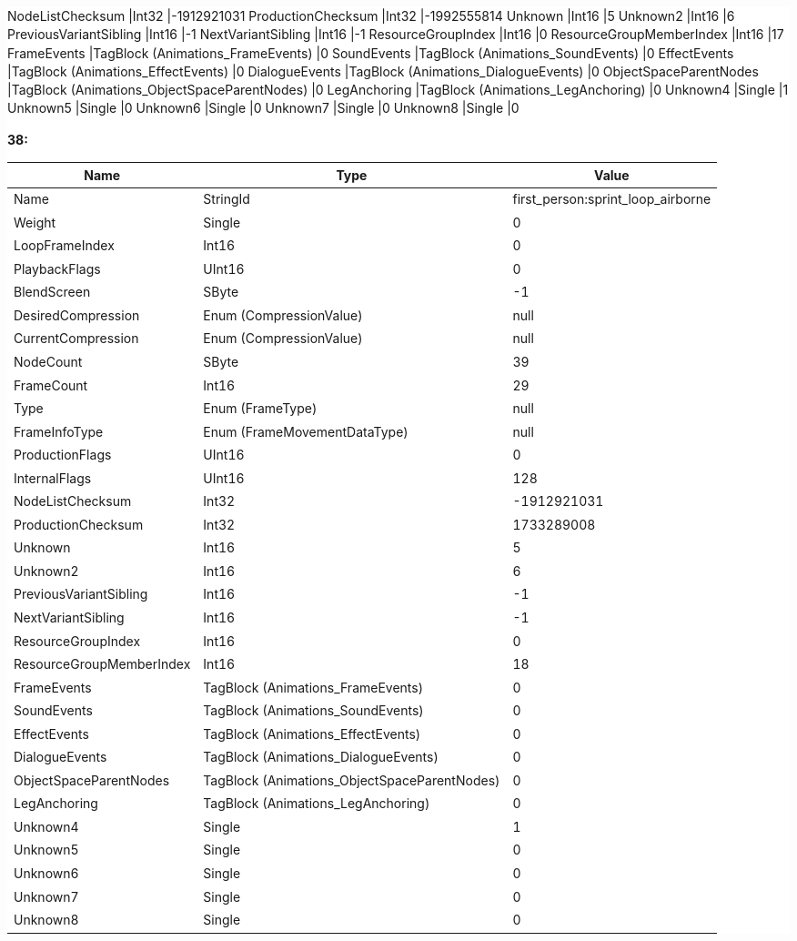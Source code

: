 NodeListChecksum	|Int32	|-1912921031
ProductionChecksum	|Int32	|-1992555814
Unknown	|Int16	|5
Unknown2	|Int16	|6
PreviousVariantSibling	|Int16	|-1
NextVariantSibling	|Int16	|-1
ResourceGroupIndex	|Int16	|0
ResourceGroupMemberIndex	|Int16	|17
FrameEvents	|TagBlock (Animations_FrameEvents)	|0
SoundEvents	|TagBlock (Animations_SoundEvents)	|0
EffectEvents	|TagBlock (Animations_EffectEvents)	|0
DialogueEvents	|TagBlock (Animations_DialogueEvents)	|0
ObjectSpaceParentNodes	|TagBlock (Animations_ObjectSpaceParentNodes)	|0
LegAnchoring	|TagBlock (Animations_LegAnchoring)	|0
Unknown4	|Single	|1
Unknown5	|Single	|0
Unknown6	|Single	|0
Unknown7	|Single	|0
Unknown8	|Single	|0


**38:**

Name	| Type	| Value
---	|---	|---	|
Name	|StringId	|first_person:sprint_loop_airborne
Weight	|Single	|0
LoopFrameIndex	|Int16	|0
PlaybackFlags	|UInt16	|0
BlendScreen	|SByte	|-1
DesiredCompression	|Enum (CompressionValue)	|null
CurrentCompression	|Enum (CompressionValue)	|null
NodeCount	|SByte	|39
FrameCount	|Int16	|29
Type	|Enum (FrameType)	|null
FrameInfoType	|Enum (FrameMovementDataType)	|null
ProductionFlags	|UInt16	|0
InternalFlags	|UInt16	|128
NodeListChecksum	|Int32	|-1912921031
ProductionChecksum	|Int32	|1733289008
Unknown	|Int16	|5
Unknown2	|Int16	|6
PreviousVariantSibling	|Int16	|-1
NextVariantSibling	|Int16	|-1
ResourceGroupIndex	|Int16	|0
ResourceGroupMemberIndex	|Int16	|18
FrameEvents	|TagBlock (Animations_FrameEvents)	|0
SoundEvents	|TagBlock (Animations_SoundEvents)	|0
EffectEvents	|TagBlock (Animations_EffectEvents)	|0
DialogueEvents	|TagBlock (Animations_DialogueEvents)	|0
ObjectSpaceParentNodes	|TagBlock (Animations_ObjectSpaceParentNodes)	|0
LegAnchoring	|TagBlock (Animations_LegAnchoring)	|0
Unknown4	|Single	|1
Unknown5	|Single	|0
Unknown6	|Single	|0
Unknown7	|Single	|0
Unknown8	|Single	|0
